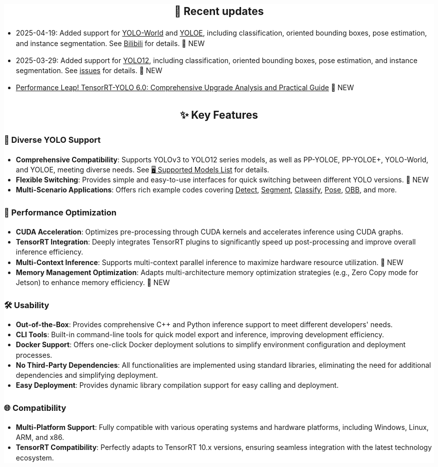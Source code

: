 ## <div align="center">🌠 Recent updates</div>

- 2025-04-19: Added support for [YOLO-World](https://docs.ultralytics.com/zh/models/yolo-world/) and [YOLOE](https://docs.ultralytics.com/zh/models/yoloe/), including classification, oriented bounding boxes, pose estimation, and instance segmentation. See [Bilibili](https://www.bilibili.com/video/BV12N5bzkENV) for details. 🌟 NEW

- 2025-03-29: Added support for [YOLO12](https://github.com/sunsmarterjie/yolov12), including classification, oriented bounding boxes, pose estimation, and instance segmentation. See [issues](https://github.com/sunsmarterjie/yolov12/issues/22) for details. 🌟 NEW

- [Performance Leap! TensorRT-YOLO 6.0: Comprehensive Upgrade Analysis and Practical Guide](https://medium.com/@laugh12321/performance-leap-tensorrt-yolo-6-0-comprehensive-upgrade-analysis-and-practical-guide-9d19ad3b53f9) 🌟 NEW

## <div align="center">✨ Key Features</div>

### 🎯 Diverse YOLO Support
- **Comprehensive Compatibility**: Supports YOLOv3 to YOLO12 series models, as well as PP-YOLOE, PP-YOLOE+, YOLO-World, and YOLOE, meeting diverse needs. See [🖥️ Supported Models List](#support-models) for details.
- **Flexible Switching**: Provides simple and easy-to-use interfaces for quick switching between different YOLO versions. 🌟 NEW
- **Multi-Scenario Applications**: Offers rich example codes covering [Detect](examples/detect/), [Segment](examples/segment/), [Classify](examples/classify/), [Pose](examples/pose/), [OBB](examples/obb/), and more.

### 🚀 Performance Optimization
- **CUDA Acceleration**: Optimizes pre-processing through CUDA kernels and accelerates inference using CUDA graphs.
- **TensorRT Integration**: Deeply integrates TensorRT plugins to significantly speed up post-processing and improve overall inference efficiency.
- **Multi-Context Inference**: Supports multi-context parallel inference to maximize hardware resource utilization. 🌟 NEW
- **Memory Management Optimization**: Adapts multi-architecture memory optimization strategies (e.g., Zero Copy mode for Jetson) to enhance memory efficiency. 🌟 NEW

### 🛠️ Usability
- **Out-of-the-Box**: Provides comprehensive C++ and Python inference support to meet different developers' needs.
- **CLI Tools**: Built-in command-line tools for quick model export and inference, improving development efficiency.
- **Docker Support**: Offers one-click Docker deployment solutions to simplify environment configuration and deployment processes.
- **No Third-Party Dependencies**: All functionalities are implemented using standard libraries, eliminating the need for additional dependencies and simplifying deployment.
- **Easy Deployment**: Provides dynamic library compilation support for easy calling and deployment.

### 🌐 Compatibility
- **Multi-Platform Support**: Fully compatible with various operating systems and hardware platforms, including Windows, Linux, ARM, and x86.
- **TensorRT Compatibility**: Perfectly adapts to TensorRT 10.x versions, ensuring seamless integration with the latest technology ecosystem.
